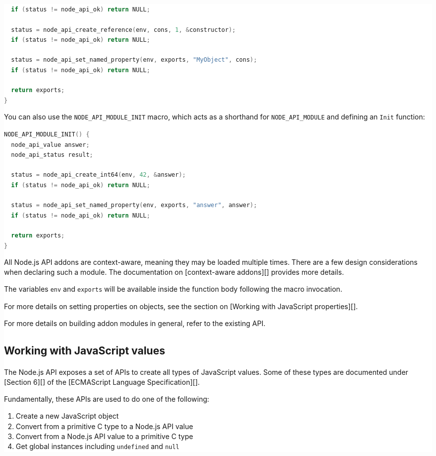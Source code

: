 ```c
  if (status != node_api_ok) return NULL;

  status = node_api_create_reference(env, cons, 1, &constructor);
  if (status != node_api_ok) return NULL;

  status = node_api_set_named_property(env, exports, "MyObject", cons);
  if (status != node_api_ok) return NULL;

  return exports;
}
```

You can also use the `NODE_API_MODULE_INIT` macro, which acts as a shorthand
for `NODE_API_MODULE` and defining an `Init` function:

```c
NODE_API_MODULE_INIT() {
  node_api_value answer;
  node_api_status result;

  status = node_api_create_int64(env, 42, &answer);
  if (status != node_api_ok) return NULL;

  status = node_api_set_named_property(env, exports, "answer", answer);
  if (status != node_api_ok) return NULL;

  return exports;
}
```

All Node.js API addons are context-aware, meaning they may be loaded multiple
times. There are a few design considerations when declaring such a module.
The documentation on [context-aware addons][] provides more details.

The variables `env` and `exports` will be available inside the function body
following the macro invocation.

For more details on setting properties on objects, see the section on
[Working with JavaScript properties][].

For more details on building addon modules in general, refer to the existing
API.

## Working with JavaScript values
The Node.js API exposes a set of APIs to create all types of JavaScript values.
Some of these types are documented under [Section 6][]
of the [ECMAScript Language Specification][].

Fundamentally, these APIs are used to do one of the following:

1. Create a new JavaScript object
2. Convert from a primitive C type to a Node.js API value
3. Convert from a Node.js API value to a primitive C type
4. Get global instances including `undefined` and `null`
